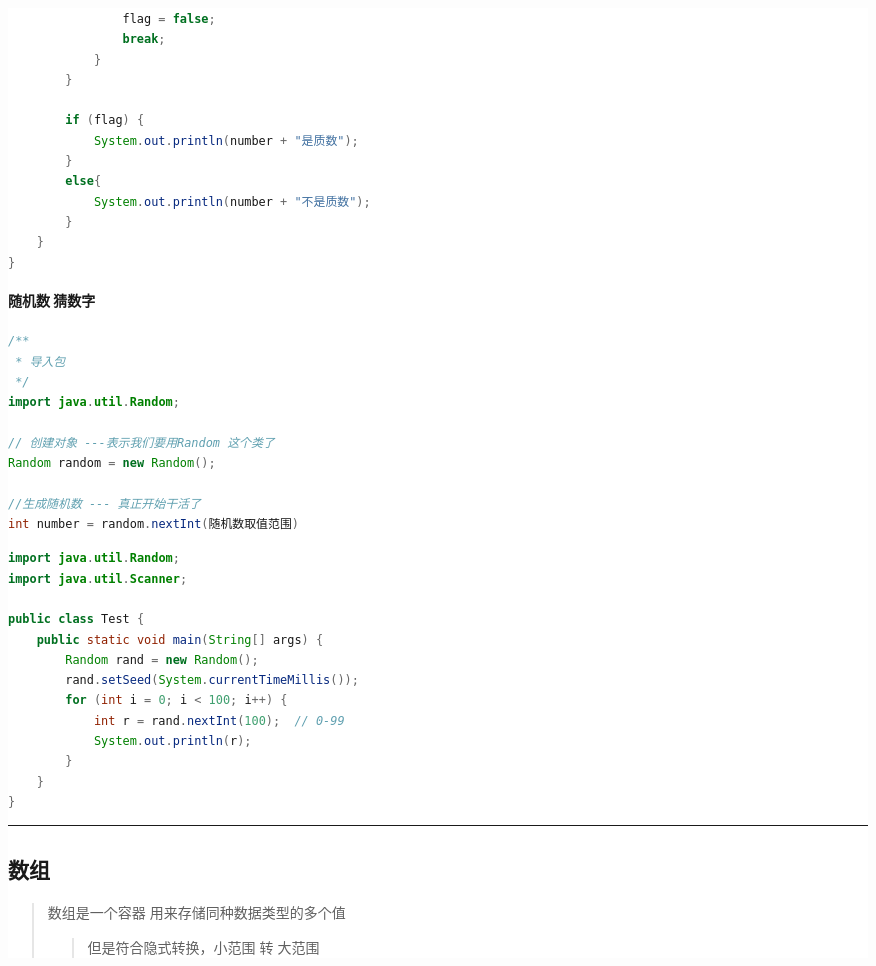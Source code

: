 ```java
                flag = false;
                break;
            }
        }

        if (flag) {
            System.out.println(number + "是质数");
        }
        else{
            System.out.println(number + "不是质数");
        }
    }
}

```

#### **随机数 猜数字**
```java
/**
 * 导入包
 */
import java.util.Random;

// 创建对象 ---表示我们要用Random 这个类了
Random random = new Random();

//生成随机数 --- 真正开始干活了
int number = random.nextInt(随机数取值范围)


```
```java
import java.util.Random;
import java.util.Scanner;

public class Test {
    public static void main(String[] args) {
        Random rand = new Random();
        rand.setSeed(System.currentTimeMillis());
        for (int i = 0; i < 100; i++) {
            int r = rand.nextInt(100);  // 0-99
            System.out.println(r);
        }
    }
}
```

---

## 数组
>数组是一个容器 用来存储同种数据类型的多个值
> >但是符合隐式转换，小范围 转 大范围
